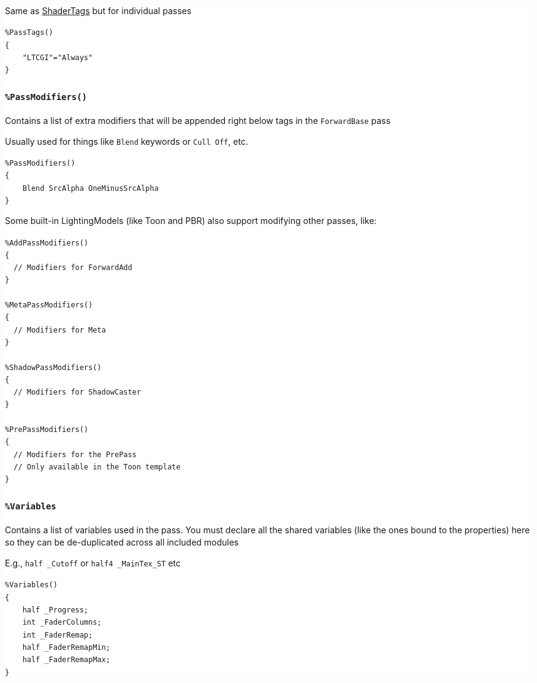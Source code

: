 Same as [ShaderTags](#shadertags) but for individual passes

```hlsl
%PassTags()
{
    "LTCGI"="Always"
}
```

### `%PassModifiers()`

Contains a list of extra modifiers that will be appended right below tags in the `ForwardBase` pass

Usually used for things like `Blend` keywords or `Cull Off`, etc.

```hlsl
%PassModifiers()
{
    Blend SrcAlpha OneMinusSrcAlpha
}
```

Some built-in LightingModels (like Toon and PBR) also support modifying other passes, like:

```hlsl
%AddPassModifiers()
{
  // Modifiers for ForwardAdd
}

%MetaPassModifiers()
{
  // Modifiers for Meta
}

%ShadowPassModifiers()
{
  // Modifiers for ShadowCaster
}

%PrePassModifiers()
{
  // Modifiers for the PrePass
  // Only available in the Toon template
}
```

### `%Variables`

Contains a list of variables used in the pass. You must declare all the shared variables (like the ones bound to the properties) here so they can be de-duplicated across all included modules

E.g., `half _Cutoff` or `half4 _MainTex_ST` etc

```hlsl
%Variables()
{
    half _Progress;
    int _FaderColumns;
    int _FaderRemap;
    half _FaderRemapMin;
    half _FaderRemapMax;
}
```
